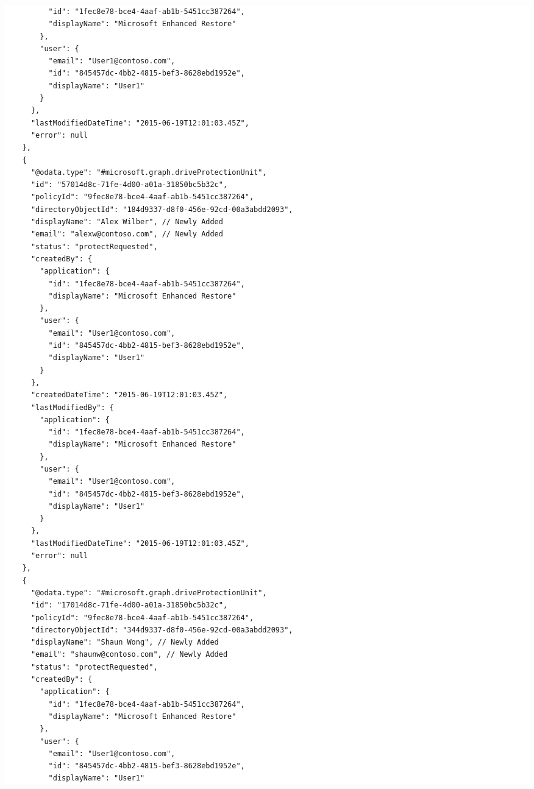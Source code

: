 ``` http
          "id": "1fec8e78-bce4-4aaf-ab1b-5451cc387264",
          "displayName": "Microsoft Enhanced Restore"
        },
        "user": {
          "email": "User1@contoso.com",
          "id": "845457dc-4bb2-4815-bef3-8628ebd1952e",
          "displayName": "User1"
        }
      },
      "lastModifiedDateTime": "2015-06-19T12:01:03.45Z",
      "error": null
    },
    {
      "@odata.type": "#microsoft.graph.driveProtectionUnit",
      "id": "57014d8c-71fe-4d00-a01a-31850bc5b32c",
      "policyId": "9fec8e78-bce4-4aaf-ab1b-5451cc387264",
      "directoryObjectId": "184d9337-d8f0-456e-92cd-00a3abdd2093",
      "displayName": "Alex Wilber", // Newly Added
      "email": "alexw@contoso.com", // Newly Added
      "status": "protectRequested",
      "createdBy": {
        "application": {
          "id": "1fec8e78-bce4-4aaf-ab1b-5451cc387264",
          "displayName": "Microsoft Enhanced Restore"
        },
        "user": {
          "email": "User1@contoso.com",
          "id": "845457dc-4bb2-4815-bef3-8628ebd1952e",
          "displayName": "User1"
        }
      },
      "createdDateTime": "2015-06-19T12:01:03.45Z",
      "lastModifiedBy": {
        "application": {
          "id": "1fec8e78-bce4-4aaf-ab1b-5451cc387264",
          "displayName": "Microsoft Enhanced Restore"
        },
        "user": {
          "email": "User1@contoso.com",
          "id": "845457dc-4bb2-4815-bef3-8628ebd1952e",
          "displayName": "User1"
        }
      },
      "lastModifiedDateTime": "2015-06-19T12:01:03.45Z",
      "error": null
    },
    {
      "@odata.type": "#microsoft.graph.driveProtectionUnit",
      "id": "17014d8c-71fe-4d00-a01a-31850bc5b32c",
      "policyId": "9fec8e78-bce4-4aaf-ab1b-5451cc387264",
      "directoryObjectId": "344d9337-d8f0-456e-92cd-00a3abdd2093",
      "displayName": "Shaun Wong", // Newly Added
      "email": "shaunw@contoso.com", // Newly Added
      "status": "protectRequested",
      "createdBy": {
        "application": {
          "id": "1fec8e78-bce4-4aaf-ab1b-5451cc387264",
          "displayName": "Microsoft Enhanced Restore"
        },
        "user": {
          "email": "User1@contoso.com",
          "id": "845457dc-4bb2-4815-bef3-8628ebd1952e",
          "displayName": "User1"
```